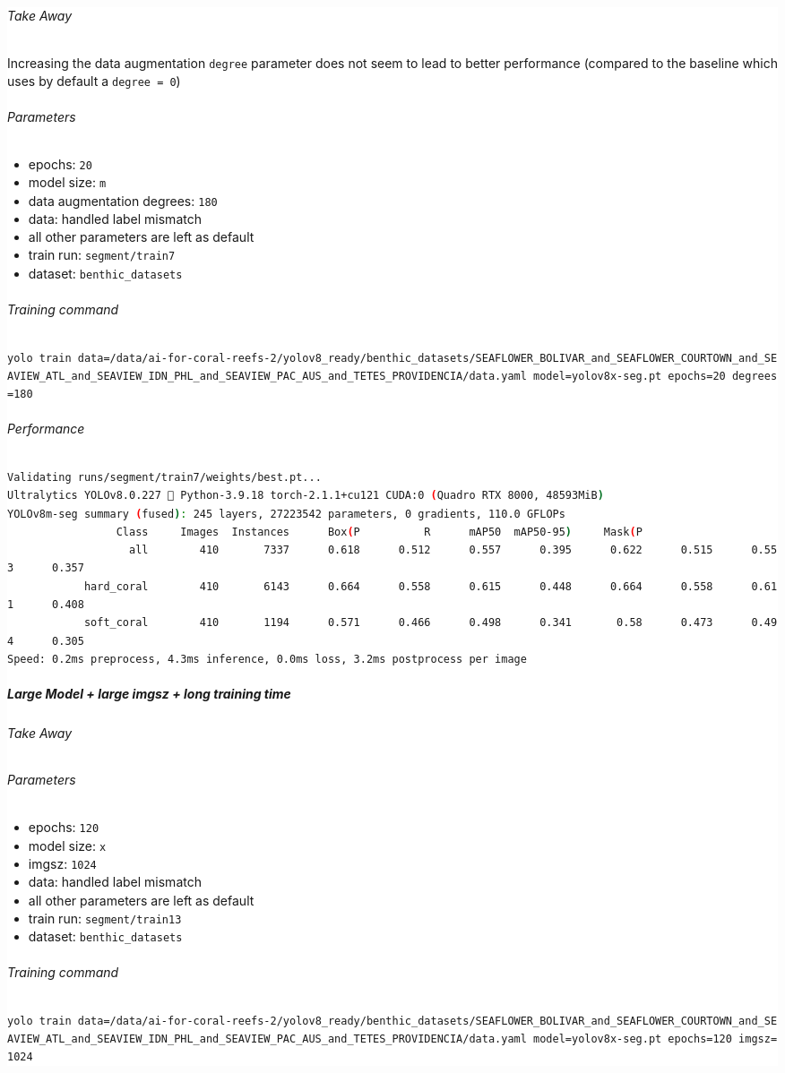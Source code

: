 ###### Take Away

Increasing the data augmentation `degree` parameter does not seem to lead to 
better performance (compared to the baseline which uses by default a `degree = 0`)

###### Parameters

- epochs: `20`
- model size: `m`
- data augmentation degrees: `180`
- data: handled label mismatch
- all other parameters are left as default
- train run: `segment/train7`
- dataset: `benthic_datasets`

###### Training command

```sh
yolo train data=/data/ai-for-coral-reefs-2/yolov8_ready/benthic_datasets/SEAFLOWER_BOLIVAR_and_SEAFLOWER_COURTOWN_and_SEAVIEW_ATL_and_SEAVIEW_IDN_PHL_and_SEAVIEW_PAC_AUS_and_TETES_PROVIDENCIA/data.yaml model=yolov8x-seg.pt epochs=20 degrees=180
```

###### Performance

```sh
Validating runs/segment/train7/weights/best.pt...
Ultralytics YOLOv8.0.227 🚀 Python-3.9.18 torch-2.1.1+cu121 CUDA:0 (Quadro RTX 8000, 48593MiB)
YOLOv8m-seg summary (fused): 245 layers, 27223542 parameters, 0 gradients, 110.0 GFLOPs
                 Class     Images  Instances      Box(P          R      mAP50  mAP50-95)     Mask(P
                   all        410       7337      0.618      0.512      0.557      0.395      0.622      0.515      0.553      0.357
            hard_coral        410       6143      0.664      0.558      0.615      0.448      0.664      0.558      0.611      0.408
            soft_coral        410       1194      0.571      0.466      0.498      0.341       0.58      0.473      0.494      0.305
Speed: 0.2ms preprocess, 4.3ms inference, 0.0ms loss, 3.2ms postprocess per image
```

##### Large Model + large imgsz + long training time

###### Take Away

###### Parameters

- epochs: `120`
- model size: `x`
- imgsz: `1024`
- data: handled label mismatch
- all other parameters are left as default
- train run: `segment/train13`
- dataset: `benthic_datasets`

###### Training command

```sh
yolo train data=/data/ai-for-coral-reefs-2/yolov8_ready/benthic_datasets/SEAFLOWER_BOLIVAR_and_SEAFLOWER_COURTOWN_and_SEAVIEW_ATL_and_SEAVIEW_IDN_PHL_and_SEAVIEW_PAC_AUS_and_TETES_PROVIDENCIA/data.yaml model=yolov8x-seg.pt epochs=120 imgsz=1024
```
